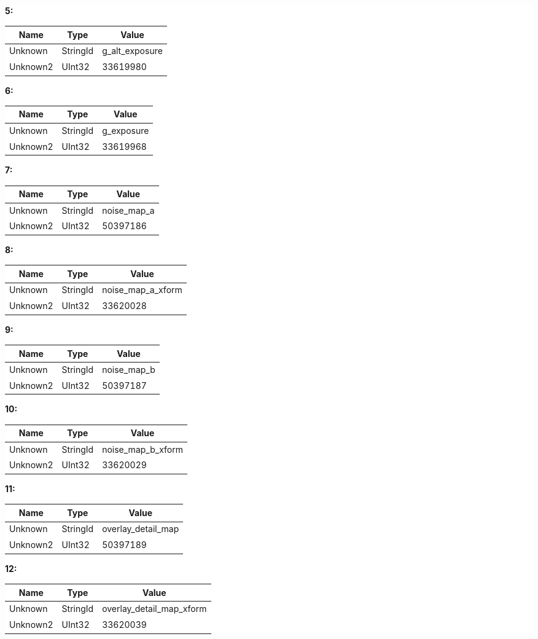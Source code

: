 
**5:**

Name	| Type	| Value
---	|---	|---	|
Unknown	|StringId	|g_alt_exposure
Unknown2	|UInt32	|33619980


**6:**

Name	| Type	| Value
---	|---	|---	|
Unknown	|StringId	|g_exposure
Unknown2	|UInt32	|33619968


**7:**

Name	| Type	| Value
---	|---	|---	|
Unknown	|StringId	|noise_map_a
Unknown2	|UInt32	|50397186


**8:**

Name	| Type	| Value
---	|---	|---	|
Unknown	|StringId	|noise_map_a_xform
Unknown2	|UInt32	|33620028


**9:**

Name	| Type	| Value
---	|---	|---	|
Unknown	|StringId	|noise_map_b
Unknown2	|UInt32	|50397187


**10:**

Name	| Type	| Value
---	|---	|---	|
Unknown	|StringId	|noise_map_b_xform
Unknown2	|UInt32	|33620029


**11:**

Name	| Type	| Value
---	|---	|---	|
Unknown	|StringId	|overlay_detail_map
Unknown2	|UInt32	|50397189


**12:**

Name	| Type	| Value
---	|---	|---	|
Unknown	|StringId	|overlay_detail_map_xform
Unknown2	|UInt32	|33620039
